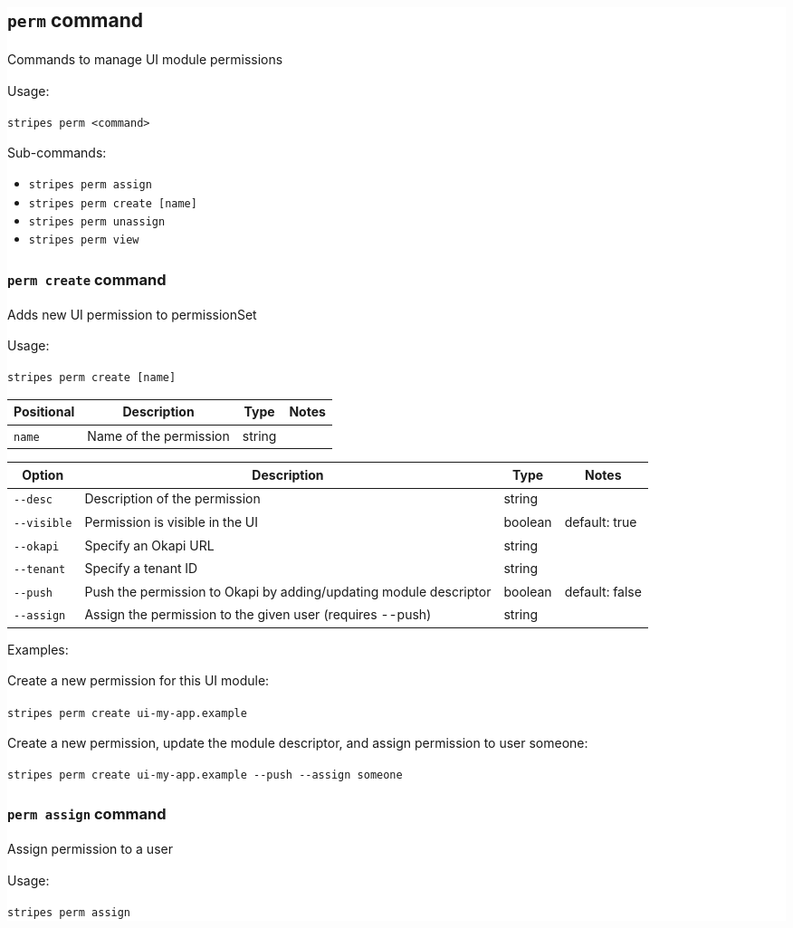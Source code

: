 ## `perm` command

Commands to manage UI module permissions

Usage:
```
stripes perm <command>
```

Sub-commands:
* `stripes perm assign`
* `stripes perm create [name]`
* `stripes perm unassign`
* `stripes perm view`


### `perm create` command

Adds new UI permission to permissionSet

Usage:
```
stripes perm create [name]
```


Positional | Description | Type | Notes
---|---|---|---
`name` | Name of the permission | string |


Option | Description | Type | Notes
---|---|---|---
`--desc` | Description of the permission | string |
`--visible` | Permission is visible in the UI | boolean | default: true
`--okapi` | Specify an Okapi URL | string |
`--tenant` | Specify a tenant ID | string |
`--push` | Push the permission to Okapi by adding/updating module descriptor | boolean | default: false
`--assign` | Assign the permission to the given user (requires --push) | string |


Examples:

Create a new permission for this UI module:
```
stripes perm create ui-my-app.example
```
Create a new permission, update the module descriptor, and assign permission to user someone:
```
stripes perm create ui-my-app.example --push --assign someone
```


### `perm assign` command
Assign permission to a user

Usage:
```
stripes perm assign
```
